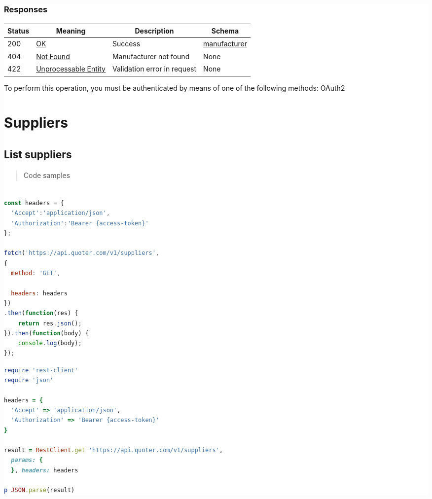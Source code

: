 <h3 id="update-a-manufacturer-responses">Responses</h3>

|Status|Meaning|Description|Schema|
|---|---|---|---|
|200|[OK](https://tools.ietf.org/html/rfc7231#section-6.3.1)|Success|[manufacturer](#schemamanufacturer)|
|404|[Not Found](https://tools.ietf.org/html/rfc7231#section-6.5.4)|Manufacturer not found|None|
|422|[Unprocessable Entity](https://tools.ietf.org/html/rfc2518#section-10.3)|Validation error in request|None|

<aside class="warning">
To perform this operation, you must be authenticated by means of one of the following methods:
OAuth2
</aside>

<h1 id="quoter-api-reference-suppliers">Suppliers</h1>

## List suppliers

> Code samples

```javascript

const headers = {
  'Accept':'application/json',
  'Authorization':'Bearer {access-token}'
};

fetch('https://api.quoter.com/v1/suppliers',
{
  method: 'GET',

  headers: headers
})
.then(function(res) {
    return res.json();
}).then(function(body) {
    console.log(body);
});

```

```ruby
require 'rest-client'
require 'json'

headers = {
  'Accept' => 'application/json',
  'Authorization' => 'Bearer {access-token}'
}

result = RestClient.get 'https://api.quoter.com/v1/suppliers',
  params: {
  }, headers: headers

p JSON.parse(result)

```
